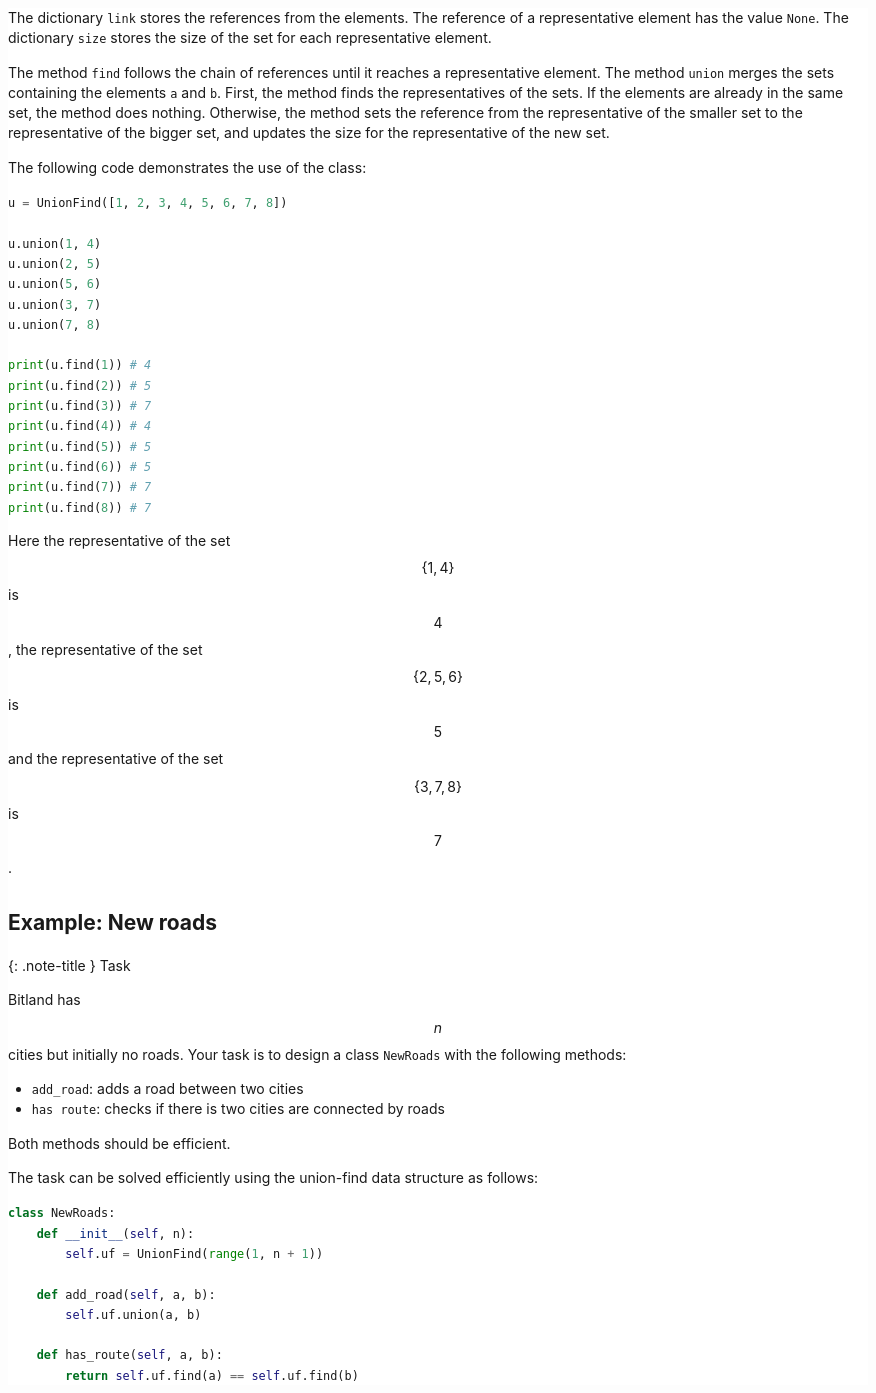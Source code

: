 The dictionary `link` stores the references from the elements. The reference of a representative element has the value `None`. The dictionary `size` stores the size of the set for each representative element.

The method `find` follows the chain of references until it reaches a representative element. The method `union` merges the sets containing the elements `a` and `b`. First, the method finds the representatives of the sets. If the elements are already in the same set, the method does nothing. Otherwise, the method sets the reference from the representative of the smaller set to the representative of the bigger set, and updates the size for the representative of the new set.

The following code demonstrates the use of the class:

```python
u = UnionFind([1, 2, 3, 4, 5, 6, 7, 8])

u.union(1, 4)
u.union(2, 5)
u.union(5, 6)
u.union(3, 7)
u.union(7, 8)

print(u.find(1)) # 4
print(u.find(2)) # 5
print(u.find(3)) # 7
print(u.find(4)) # 4
print(u.find(5)) # 5
print(u.find(6)) # 5
print(u.find(7)) # 7
print(u.find(8)) # 7
```

Here the representative of the set $$\{1,4\}$$ is $$4$$, the representative of the set $$\{2,5,6\}$$ is $$5$$ and the representative of the set $$\{3,7,8\}$$ is $$7$$.

## Example: New roads

{: .note-title }
Task
<div class="note" markdown="1">

Bitland has $$n$$ cities but initially no roads. Your task is to design a class `NewRoads` with the following methods:

* `add_road`: adds a road between two cities
* `has route`: checks if there is two cities are connected by roads

Both methods should be efficient.

</div>

The task can be solved efficiently using the union-find data structure as follows:

```python
class NewRoads:
    def __init__(self, n):
        self.uf = UnionFind(range(1, n + 1))

    def add_road(self, a, b):
        self.uf.union(a, b)

    def has_route(self, a, b):
        return self.uf.find(a) == self.uf.find(b)
```
